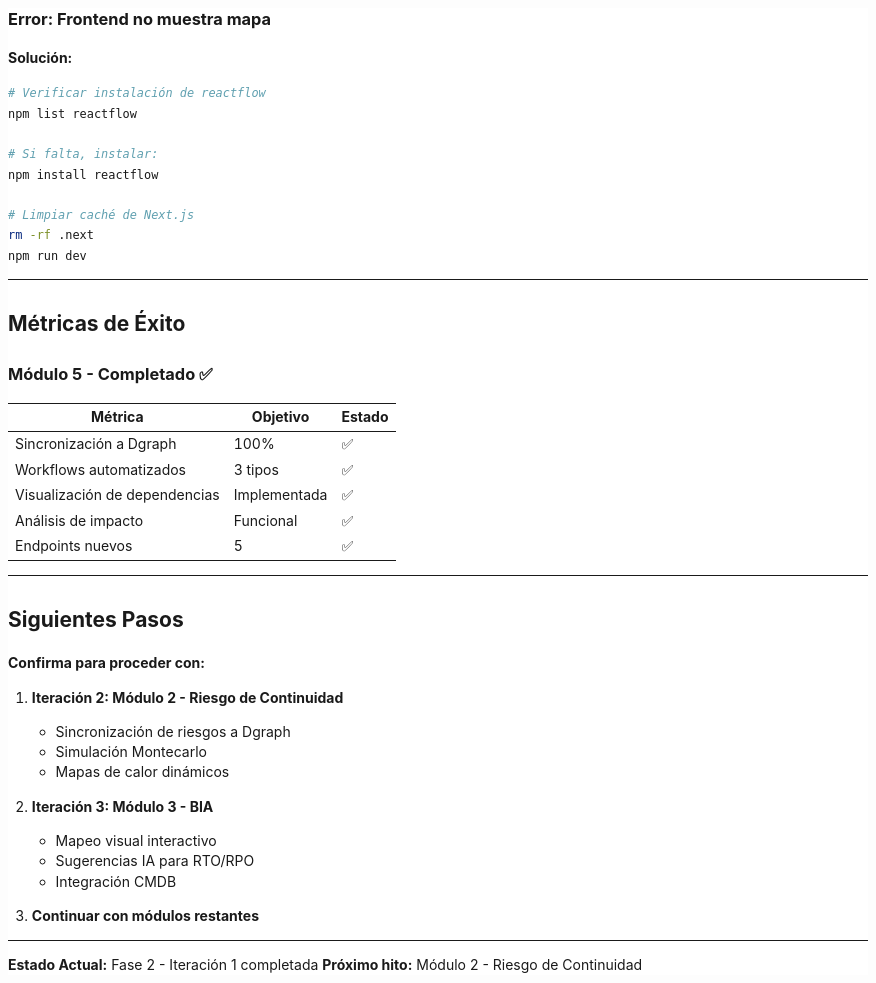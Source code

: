 ### Error: Frontend no muestra mapa

**Solución:**
```bash
# Verificar instalación de reactflow
npm list reactflow

# Si falta, instalar:
npm install reactflow

# Limpiar caché de Next.js
rm -rf .next
npm run dev
```

---

## Métricas de Éxito

### Módulo 5 - Completado ✅

| Métrica | Objetivo | Estado |
|---------|----------|--------|
| Sincronización a Dgraph | 100% | ✅ |
| Workflows automatizados | 3 tipos | ✅ |
| Visualización de dependencias | Implementada | ✅ |
| Análisis de impacto | Funcional | ✅ |
| Endpoints nuevos | 5 | ✅ |

---

## Siguientes Pasos

**Confirma para proceder con:**

1. **Iteración 2: Módulo 2 - Riesgo de Continuidad**
   - Sincronización de riesgos a Dgraph
   - Simulación Montecarlo
   - Mapas de calor dinámicos

2. **Iteración 3: Módulo 3 - BIA**
   - Mapeo visual interactivo
   - Sugerencias IA para RTO/RPO
   - Integración CMDB

3. **Continuar con módulos restantes**

---

**Estado Actual:** Fase 2 - Iteración 1 completada
**Próximo hito:** Módulo 2 - Riesgo de Continuidad
